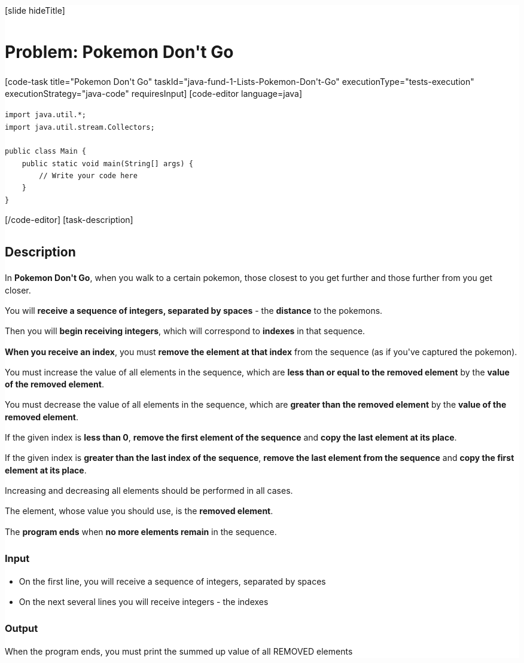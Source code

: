 [slide hideTitle]
# Problem: Pokemon Don't Go

[code-task title="Pokemon Don't Go" taskId="java-fund-1-Lists-Pokemon-Don't-Go" executionType="tests-execution" executionStrategy="java-code" requiresInput]
[code-editor language=java]
```
import java.util.*;
import java.util.stream.Collectors;

public class Main {
    public static void main(String[] args) {
        // Write your code here
    }
}
```
[/code-editor]
[task-description]
## Description
In **Pokemon Don't Go**, when you walk to a certain pokemon, those closest to you get further and those further from you get closer.

You will **receive a sequence of integers, separated by spaces** - the **distance** to the pokemons.

Then you will **begin receiving integers**, which will correspond to **indexes** in that sequence.

**When you receive an index**, you must **remove the element at that index** from the sequence (as if you've captured the pokemon).

You must increase the value of all elements in the sequence, which are **less than or equal to the removed element** by the **value of the removed element**.

You must decrease the value of all elements in the sequence, which are **greater than the removed element** by the **value of the removed element**.

If the given index is **less than 0**, **remove the first element of the sequence** and **copy the last element at its place**.

If the given index is **greater than the last index of the sequence**, **remove the last element from the sequence** and **copy the first element at its place**.

Increasing and decreasing all elements should be performed in all cases. 

The element, whose value you should use, is the **removed element**.

The **program ends** when **no more elements remain** in the sequence.

### Input

- On the first line, you will receive a sequence of integers, separated by spaces

- On the next several lines you will receive integers - the indexes

### Output
When the program ends, you must print the summed up value of all REMOVED elements
